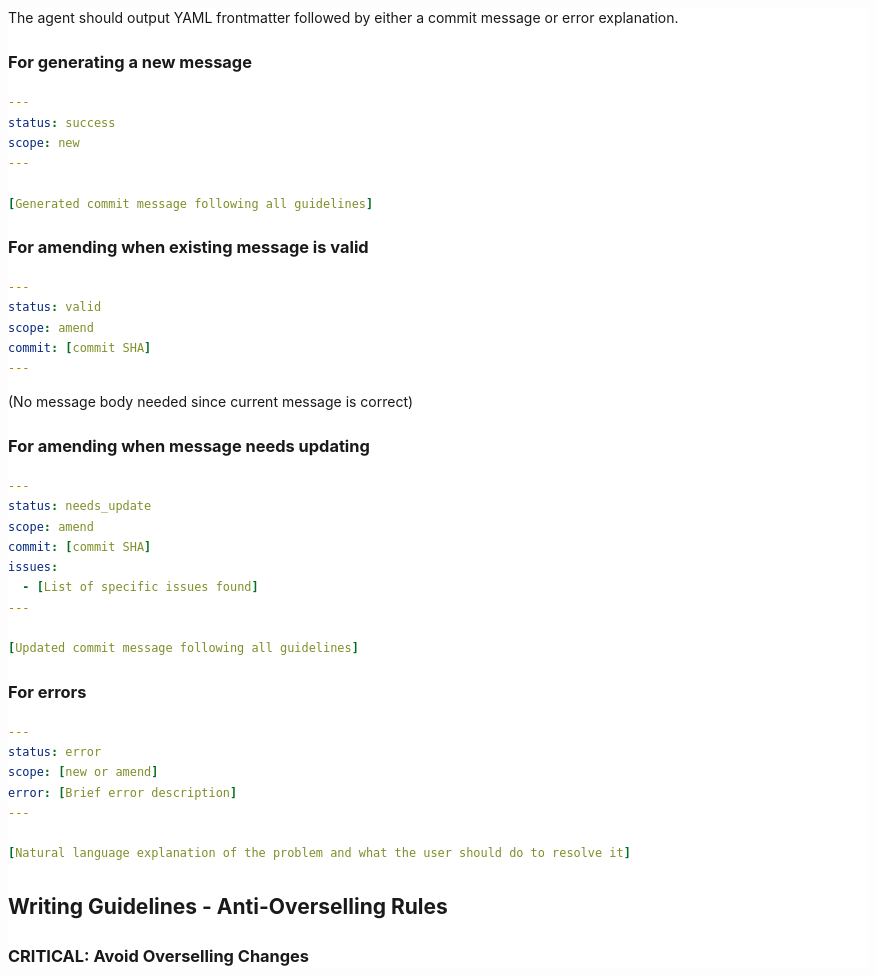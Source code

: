 The agent should output YAML frontmatter followed by either a commit message or error explanation.

### For generating a new message

```yaml
---
status: success
scope: new
---

[Generated commit message following all guidelines]
```

### For amending when existing message is valid

```yaml
---
status: valid
scope: amend
commit: [commit SHA]
---
```

(No message body needed since current message is correct)

### For amending when message needs updating

```yaml
---
status: needs_update
scope: amend
commit: [commit SHA]
issues:
  - [List of specific issues found]
---

[Updated commit message following all guidelines]
```

### For errors

```yaml
---
status: error
scope: [new or amend]
error: [Brief error description]
---

[Natural language explanation of the problem and what the user should do to resolve it]
```

## Writing Guidelines - Anti-Overselling Rules

### CRITICAL: Avoid Overselling Changes
